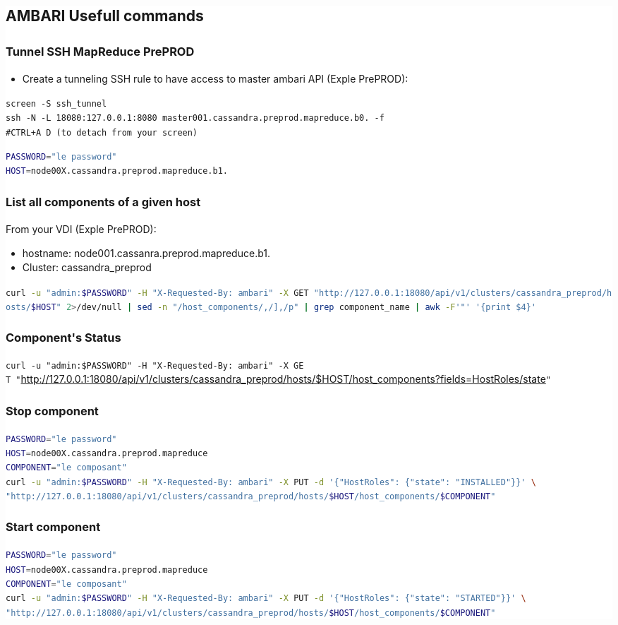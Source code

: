 ## AMBARI Usefull commands

### Tunnel SSH MapReduce PrePROD

  - Create a tunneling SSH rule to have access to master ambari API
    (Exple
PrePROD):

`screen -S ssh_tunnel`  
`ssh -N -L 18080:127.0.0.1:8080 master001.cassandra.preprod.mapreduce.b0. -f`  
`#CTRL+A D (to detach from your screen)`

``` bash
PASSWORD="le password"
HOST=node00X.cassandra.preprod.mapreduce.b1.
```

### List all components of a given host

From your VDI (Exple PrePROD):

  - hostname: node001.cassanra.preprod.mapreduce.b1.
  - Cluster:
cassandra\_preprod



``` bash
curl -u "admin:$PASSWORD" -H "X-Requested-By: ambari" -X GET "http://127.0.0.1:18080/api/v1/clusters/cassandra_preprod/hosts/$HOST" 2>/dev/null | sed -n "/host_components/,/],/p" | grep component_name | awk -F'"' '{print $4}'
```

### Component's Status

`curl -u "admin:$PASSWORD" -H "X-Requested-By: ambari" -X GET "`<http://127.0.0.1:18080/api/v1/clusters/cassandra_preprod/hosts/$HOST/host_components?fields=HostRoles/state>`"`

### Stop component

``` bash
PASSWORD="le password"
HOST=node00X.cassandra.preprod.mapreduce
COMPONENT="le composant"
curl -u "admin:$PASSWORD" -H "X-Requested-By: ambari" -X PUT -d '{"HostRoles": {"state": "INSTALLED"}}' \
"http://127.0.0.1:18080/api/v1/clusters/cassandra_preprod/hosts/$HOST/host_components/$COMPONENT"
```

### Start component

``` bash
PASSWORD="le password"
HOST=node00X.cassandra.preprod.mapreduce
COMPONENT="le composant"
curl -u "admin:$PASSWORD" -H "X-Requested-By: ambari" -X PUT -d '{"HostRoles": {"state": "STARTED"}}' \
"http://127.0.0.1:18080/api/v1/clusters/cassandra_preprod/hosts/$HOST/host_components/$COMPONENT"
```
